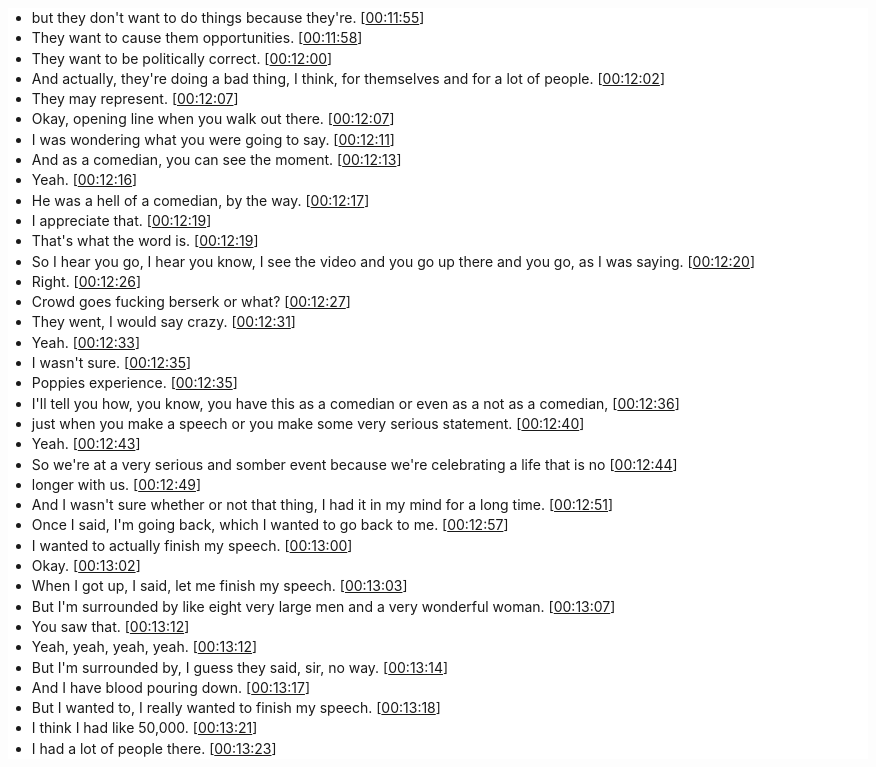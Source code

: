 *  but they don't want to do things because they're. [[00:11:55](https://www.youtube.com/watch?v=Ry1IjOft95c&t=715.2s)]
*  They want to cause them opportunities. [[00:11:58](https://www.youtube.com/watch?v=Ry1IjOft95c&t=718.88s)]
*  They want to be politically correct. [[00:12:00](https://www.youtube.com/watch?v=Ry1IjOft95c&t=720.96s)]
*  And actually, they're doing a bad thing, I think, for themselves and for a lot of people. [[00:12:02](https://www.youtube.com/watch?v=Ry1IjOft95c&t=722.32s)]
*  They may represent. [[00:12:07](https://www.youtube.com/watch?v=Ry1IjOft95c&t=727.2s)]
*  Okay, opening line when you walk out there. [[00:12:07](https://www.youtube.com/watch?v=Ry1IjOft95c&t=727.92s)]
*  I was wondering what you were going to say. [[00:12:11](https://www.youtube.com/watch?v=Ry1IjOft95c&t=731.44s)]
*  And as a comedian, you can see the moment. [[00:12:13](https://www.youtube.com/watch?v=Ry1IjOft95c&t=733.04s)]
*  Yeah. [[00:12:16](https://www.youtube.com/watch?v=Ry1IjOft95c&t=736.4s)]
*  He was a hell of a comedian, by the way. [[00:12:17](https://www.youtube.com/watch?v=Ry1IjOft95c&t=737.36s)]
*  I appreciate that. [[00:12:19](https://www.youtube.com/watch?v=Ry1IjOft95c&t=739.12s)]
*  That's what the word is. [[00:12:19](https://www.youtube.com/watch?v=Ry1IjOft95c&t=739.6800000000001s)]
*  So I hear you go, I hear you know, I see the video and you go up there and you go, as I was saying. [[00:12:20](https://www.youtube.com/watch?v=Ry1IjOft95c&t=740.64s)]
*  Right. [[00:12:26](https://www.youtube.com/watch?v=Ry1IjOft95c&t=746.64s)]
*  Crowd goes fucking berserk or what? [[00:12:27](https://www.youtube.com/watch?v=Ry1IjOft95c&t=747.6s)]
*  They went, I would say crazy. [[00:12:31](https://www.youtube.com/watch?v=Ry1IjOft95c&t=751.28s)]
*  Yeah. [[00:12:33](https://www.youtube.com/watch?v=Ry1IjOft95c&t=753.84s)]
*  I wasn't sure. [[00:12:35](https://www.youtube.com/watch?v=Ry1IjOft95c&t=755.04s)]
*  Poppies experience. [[00:12:35](https://www.youtube.com/watch?v=Ry1IjOft95c&t=755.6800000000001s)]
*  I'll tell you how, you know, you have this as a comedian or even as a not as a comedian, [[00:12:36](https://www.youtube.com/watch?v=Ry1IjOft95c&t=756.8000000000001s)]
*  just when you make a speech or you make some very serious statement. [[00:12:40](https://www.youtube.com/watch?v=Ry1IjOft95c&t=760.88s)]
*  Yeah. [[00:12:43](https://www.youtube.com/watch?v=Ry1IjOft95c&t=763.84s)]
*  So we're at a very serious and somber event because we're celebrating a life that is no [[00:12:44](https://www.youtube.com/watch?v=Ry1IjOft95c&t=764.72s)]
*  longer with us. [[00:12:49](https://www.youtube.com/watch?v=Ry1IjOft95c&t=769.92s)]
*  And I wasn't sure whether or not that thing, I had it in my mind for a long time. [[00:12:51](https://www.youtube.com/watch?v=Ry1IjOft95c&t=771.68s)]
*  Once I said, I'm going back, which I wanted to go back to me. [[00:12:57](https://www.youtube.com/watch?v=Ry1IjOft95c&t=777.04s)]
*  I wanted to actually finish my speech. [[00:13:00](https://www.youtube.com/watch?v=Ry1IjOft95c&t=780.4s)]
*  Okay. [[00:13:02](https://www.youtube.com/watch?v=Ry1IjOft95c&t=782.4s)]
*  When I got up, I said, let me finish my speech. [[00:13:03](https://www.youtube.com/watch?v=Ry1IjOft95c&t=783.04s)]
*  But I'm surrounded by like eight very large men and a very wonderful woman. [[00:13:07](https://www.youtube.com/watch?v=Ry1IjOft95c&t=787.1999999999999s)]
*  You saw that. [[00:13:12](https://www.youtube.com/watch?v=Ry1IjOft95c&t=792.3199999999999s)]
*  Yeah, yeah, yeah, yeah. [[00:13:12](https://www.youtube.com/watch?v=Ry1IjOft95c&t=792.9599999999999s)]
*  But I'm surrounded by, I guess they said, sir, no way. [[00:13:14](https://www.youtube.com/watch?v=Ry1IjOft95c&t=794.16s)]
*  And I have blood pouring down. [[00:13:17](https://www.youtube.com/watch?v=Ry1IjOft95c&t=797.36s)]
*  But I wanted to, I really wanted to finish my speech. [[00:13:18](https://www.youtube.com/watch?v=Ry1IjOft95c&t=798.48s)]
*  I think I had like 50,000. [[00:13:21](https://www.youtube.com/watch?v=Ry1IjOft95c&t=801.6800000000001s)]
*  I had a lot of people there. [[00:13:23](https://www.youtube.com/watch?v=Ry1IjOft95c&t=803.2s)]